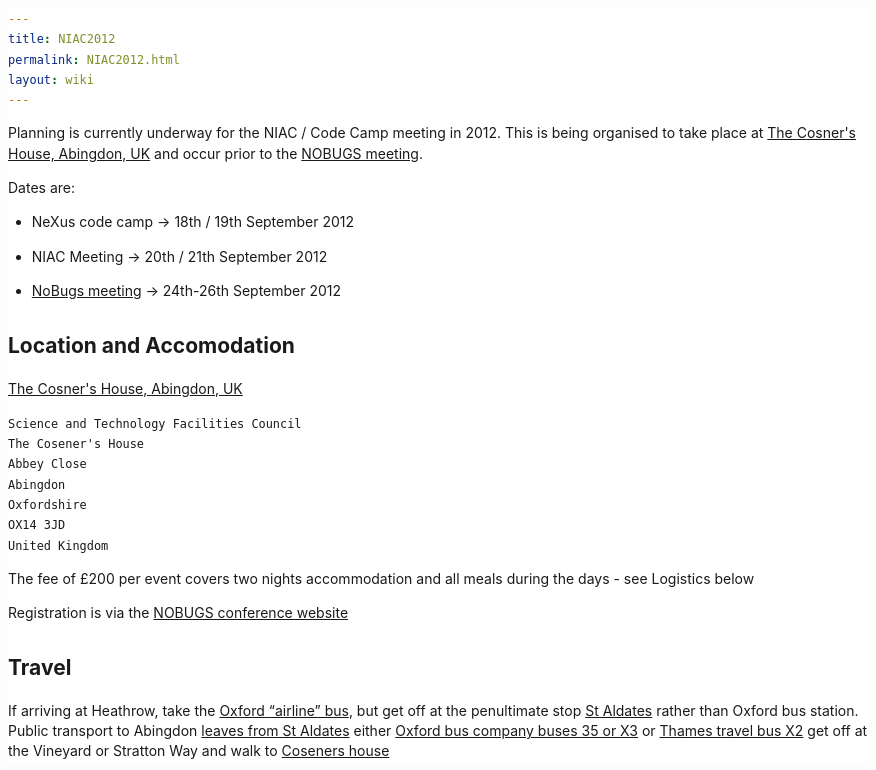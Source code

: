 ```yaml
---
title: NIAC2012
permalink: NIAC2012.html
layout: wiki
---
```


Planning is currently underway for the NIAC / Code Camp meeting in 2012.
This is being organised to take place at [The Cosner's House, Abingdon,
UK](http://www.stfc.ac.uk/About+STFC/44.aspx) and occur prior to the
[NOBUGS meeting](http://www.nobugsconference.org/).

Dates are:

-   NeXus code camp -&gt; 18th / 19th September 2012
-   NIAC Meeting -&gt; 20th / 21th September 2012



-   [NoBugs meeting](http://www.nobugsconference.org/Conferences) -&gt;
    24th-26th September 2012

Location and Accomodation
-------------------------

[The Cosner's House, Abingdon,
UK](http://www.stfc.ac.uk/About+STFC/44.aspx)

    Science and Technology Facilities Council
    The Cosener's House
    Abbey Close
    Abingdon
    Oxfordshire
    OX14 3JD
    United Kingdom

The fee of £200 per event covers two nights accommodation and all meals
during the days - see Logistics below

Registration is via the [NOBUGS conference
website](http://www.nobugs2012.org/NOBUGS/registration/NeXus.html)

Travel
------

If arriving at Heathrow, take the [Oxford “airline”
bus](http://www.oxfordbus.co.uk/main.php?page_id=24), but get off at the
penultimate stop [St
Aldates](http://www.oxfordbus.co.uk/content/img/cms/wtboxfordmap2100512.jpg)
rather than Oxford bus station. Public transport to Abingdon [leaves
from St
Aldates](http://www.oxfordbus.co.uk/content/doc/cms/CityCentre%20120212.pdf)
either [Oxford bus company buses 35 or
X3](http://www.oxfordbus.co.uk/main.php?page_id=21) or [Thames travel
bus X2](http://www.thames-travel.co.uk/timetables.htm) get off at the
Vineyard or Stratton Way and walk to [Coseners
house](http://www.stfc.ac.uk/About+STFC/44.aspx)
